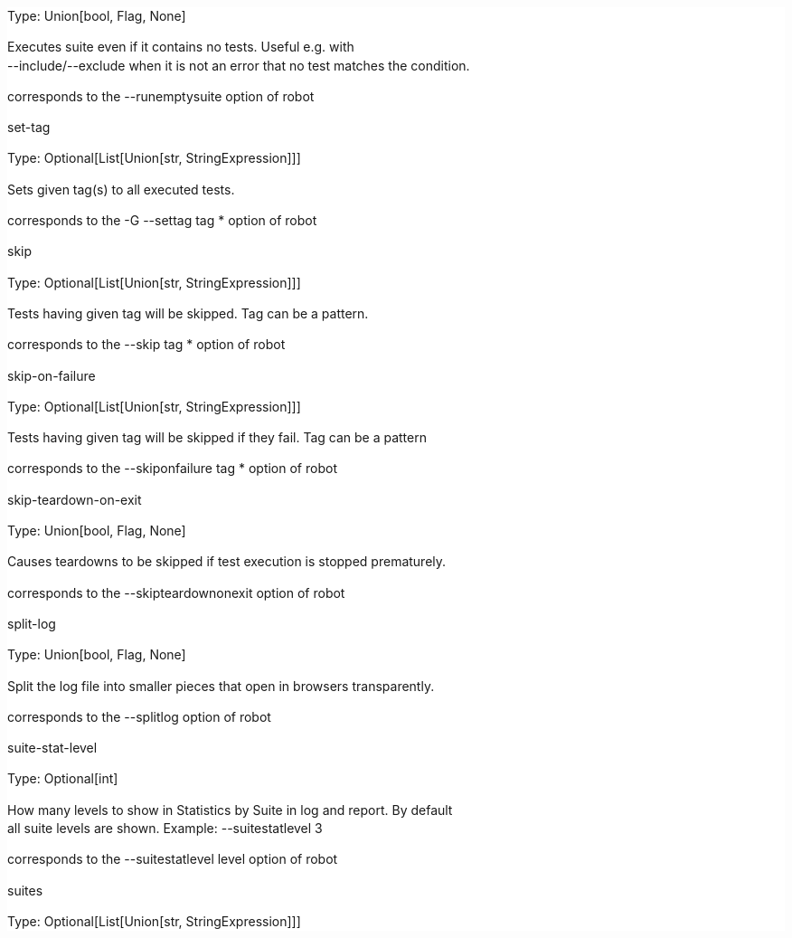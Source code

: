 Type: Union[bool, Flag, None]                                                  

Executes suite even if it contains no tests. Useful e.g. with                  
--include/--exclude when it is not an error that no test matches the condition.

corresponds to the --runemptysuite option of robot                             

                                                                               
set-tag                                                                        

Type: Optional[List[Union[str, StringExpression]]]                             

Sets given tag(s) to all executed tests.                                       

corresponds to the -G --settag tag * option of robot                           

                                                                               
skip                                                                           

Type: Optional[List[Union[str, StringExpression]]]                             

Tests having given tag will be skipped. Tag can be a pattern.                  

corresponds to the --skip tag * option of robot                                

                                                                               
skip-on-failure                                                                

Type: Optional[List[Union[str, StringExpression]]]                             

Tests having given tag will be skipped if they fail. Tag can be a pattern      

corresponds to the --skiponfailure tag * option of robot                       

                                                                               
skip-teardown-on-exit                                                          

Type: Union[bool, Flag, None]                                                  

Causes teardowns to be skipped if test execution is stopped prematurely.       

corresponds to the --skipteardownonexit option of robot                        

                                                                               
split-log                                                                      

Type: Union[bool, Flag, None]                                                  

Split the log file into smaller pieces that open in browsers transparently.    

corresponds to the --splitlog option of robot                                  

                                                                               
suite-stat-level                                                               

Type: Optional[int]                                                            

How many levels to show in Statistics by Suite in log and report. By default   
all suite levels are shown. Example:  --suitestatlevel 3                       

corresponds to the --suitestatlevel level option of robot                      

                                                                               
suites                                                                         

Type: Optional[List[Union[str, StringExpression]]]                             
